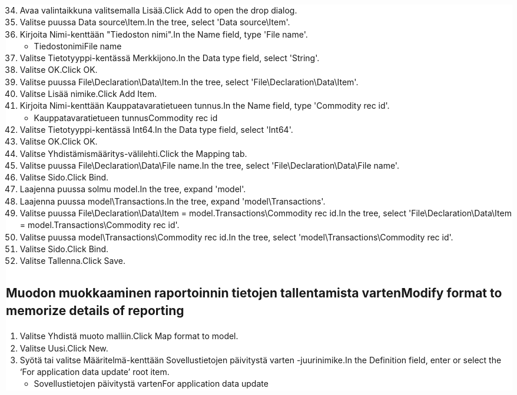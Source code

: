 34. <span data-ttu-id="9ae6d-155">Avaa valintaikkuna valitsemalla Lisää.</span><span class="sxs-lookup"><span data-stu-id="9ae6d-155">Click Add to open the drop dialog.</span></span>
35. <span data-ttu-id="9ae6d-156">Valitse puussa Data source\Item.</span><span class="sxs-lookup"><span data-stu-id="9ae6d-156">In the tree, select 'Data source\Item'.</span></span>
36. <span data-ttu-id="9ae6d-157">Kirjoita Nimi-kenttään "Tiedoston nimi".</span><span class="sxs-lookup"><span data-stu-id="9ae6d-157">In the Name field, type 'File name'.</span></span>
    * <span data-ttu-id="9ae6d-158">Tiedostonimi</span><span class="sxs-lookup"><span data-stu-id="9ae6d-158">File name</span></span>  
37. <span data-ttu-id="9ae6d-159">Valitse Tietotyyppi-kentässä Merkkijono.</span><span class="sxs-lookup"><span data-stu-id="9ae6d-159">In the Data type field, select 'String'.</span></span>
38. <span data-ttu-id="9ae6d-160">Valitse OK.</span><span class="sxs-lookup"><span data-stu-id="9ae6d-160">Click OK.</span></span>
39. <span data-ttu-id="9ae6d-161">Valitse puussa File\Declaration\Data\Item.</span><span class="sxs-lookup"><span data-stu-id="9ae6d-161">In the tree, select 'File\Declaration\Data\Item'.</span></span>
40. <span data-ttu-id="9ae6d-162">Valitse Lisää nimike.</span><span class="sxs-lookup"><span data-stu-id="9ae6d-162">Click Add Item.</span></span>
41. <span data-ttu-id="9ae6d-163">Kirjoita Nimi-kenttään Kauppatavaratietueen tunnus.</span><span class="sxs-lookup"><span data-stu-id="9ae6d-163">In the Name field, type 'Commodity rec id'.</span></span>
    * <span data-ttu-id="9ae6d-164">Kauppatavaratietueen tunnus</span><span class="sxs-lookup"><span data-stu-id="9ae6d-164">Commodity rec id</span></span>  
42. <span data-ttu-id="9ae6d-165">Valitse Tietotyyppi-kentässä Int64.</span><span class="sxs-lookup"><span data-stu-id="9ae6d-165">In the Data type field, select 'Int64'.</span></span>
43. <span data-ttu-id="9ae6d-166">Valitse OK.</span><span class="sxs-lookup"><span data-stu-id="9ae6d-166">Click OK.</span></span>
44. <span data-ttu-id="9ae6d-167">Valitse Yhdistämismääritys-välilehti.</span><span class="sxs-lookup"><span data-stu-id="9ae6d-167">Click the Mapping tab.</span></span>
45. <span data-ttu-id="9ae6d-168">Valitse puussa File\Declaration\Data\File name.</span><span class="sxs-lookup"><span data-stu-id="9ae6d-168">In the tree, select 'File\Declaration\Data\File name'.</span></span>
46. <span data-ttu-id="9ae6d-169">Valitse Sido.</span><span class="sxs-lookup"><span data-stu-id="9ae6d-169">Click Bind.</span></span>
47. <span data-ttu-id="9ae6d-170">Laajenna puussa solmu model.</span><span class="sxs-lookup"><span data-stu-id="9ae6d-170">In the tree, expand 'model'.</span></span>
48. <span data-ttu-id="9ae6d-171">Laajenna puussa model\Transactions.</span><span class="sxs-lookup"><span data-stu-id="9ae6d-171">In the tree, expand 'model\Transactions'.</span></span>
49. <span data-ttu-id="9ae6d-172">Valitse puussa File\Declaration\Data\Item = model.Transactions\Commodity rec id.</span><span class="sxs-lookup"><span data-stu-id="9ae6d-172">In the tree, select 'File\Declaration\Data\Item =  model.Transactions\Commodity rec id'.</span></span>
50. <span data-ttu-id="9ae6d-173">Valitse puussa model\Transactions\Commodity rec id.</span><span class="sxs-lookup"><span data-stu-id="9ae6d-173">In the tree, select 'model\Transactions\Commodity rec id'.</span></span>
51. <span data-ttu-id="9ae6d-174">Valitse Sido.</span><span class="sxs-lookup"><span data-stu-id="9ae6d-174">Click Bind.</span></span>
52. <span data-ttu-id="9ae6d-175">Valitse Tallenna.</span><span class="sxs-lookup"><span data-stu-id="9ae6d-175">Click Save.</span></span>

## <a name="modify-format-to-memorize-details-of-reporting"></a><span data-ttu-id="9ae6d-176">Muodon muokkaaminen raportoinnin tietojen tallentamista varten</span><span class="sxs-lookup"><span data-stu-id="9ae6d-176">Modify format to memorize details of reporting</span></span>
1. <span data-ttu-id="9ae6d-177">Valitse Yhdistä muoto malliin.</span><span class="sxs-lookup"><span data-stu-id="9ae6d-177">Click Map format to model.</span></span>
2. <span data-ttu-id="9ae6d-178">Valitse Uusi.</span><span class="sxs-lookup"><span data-stu-id="9ae6d-178">Click New.</span></span>
3. <span data-ttu-id="9ae6d-179">Syötä tai valitse Määritelmä-kenttään Sovellustietojen päivitystä varten -juurinimike.</span><span class="sxs-lookup"><span data-stu-id="9ae6d-179">In the Definition field, enter or select the ‘For application data update’ root item.</span></span>
    * <span data-ttu-id="9ae6d-180">Sovellustietojen päivitystä varten</span><span class="sxs-lookup"><span data-stu-id="9ae6d-180">For application data update</span></span>  